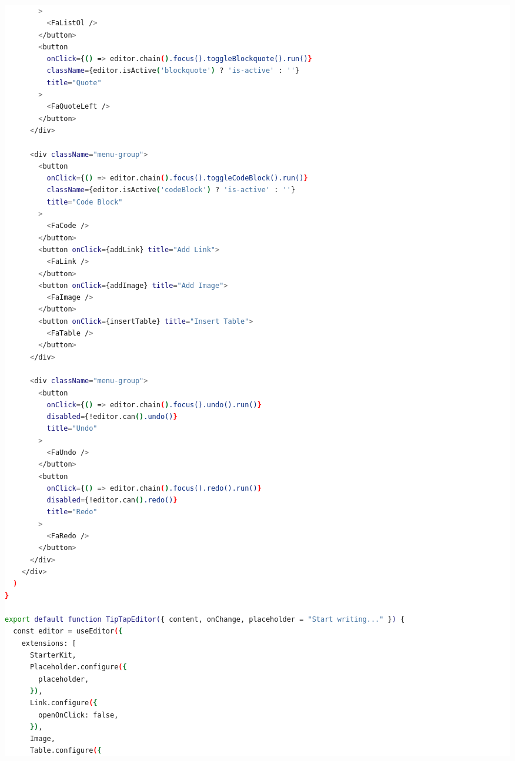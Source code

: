 ```bash
        >
          <FaListOl />
        </button>
        <button
          onClick={() => editor.chain().focus().toggleBlockquote().run()}
          className={editor.isActive('blockquote') ? 'is-active' : ''}
          title="Quote"
        >
          <FaQuoteLeft />
        </button>
      </div>

      <div className="menu-group">
        <button
          onClick={() => editor.chain().focus().toggleCodeBlock().run()}
          className={editor.isActive('codeBlock') ? 'is-active' : ''}
          title="Code Block"
        >
          <FaCode />
        </button>
        <button onClick={addLink} title="Add Link">
          <FaLink />
        </button>
        <button onClick={addImage} title="Add Image">
          <FaImage />
        </button>
        <button onClick={insertTable} title="Insert Table">
          <FaTable />
        </button>
      </div>

      <div className="menu-group">
        <button
          onClick={() => editor.chain().focus().undo().run()}
          disabled={!editor.can().undo()}
          title="Undo"
        >
          <FaUndo />
        </button>
        <button
          onClick={() => editor.chain().focus().redo().run()}
          disabled={!editor.can().redo()}
          title="Redo"
        >
          <FaRedo />
        </button>
      </div>
    </div>
  )
}

export default function TipTapEditor({ content, onChange, placeholder = "Start writing..." }) {
  const editor = useEditor({
    extensions: [
      StarterKit,
      Placeholder.configure({
        placeholder,
      }),
      Link.configure({
        openOnClick: false,
      }),
      Image,
      Table.configure({
```